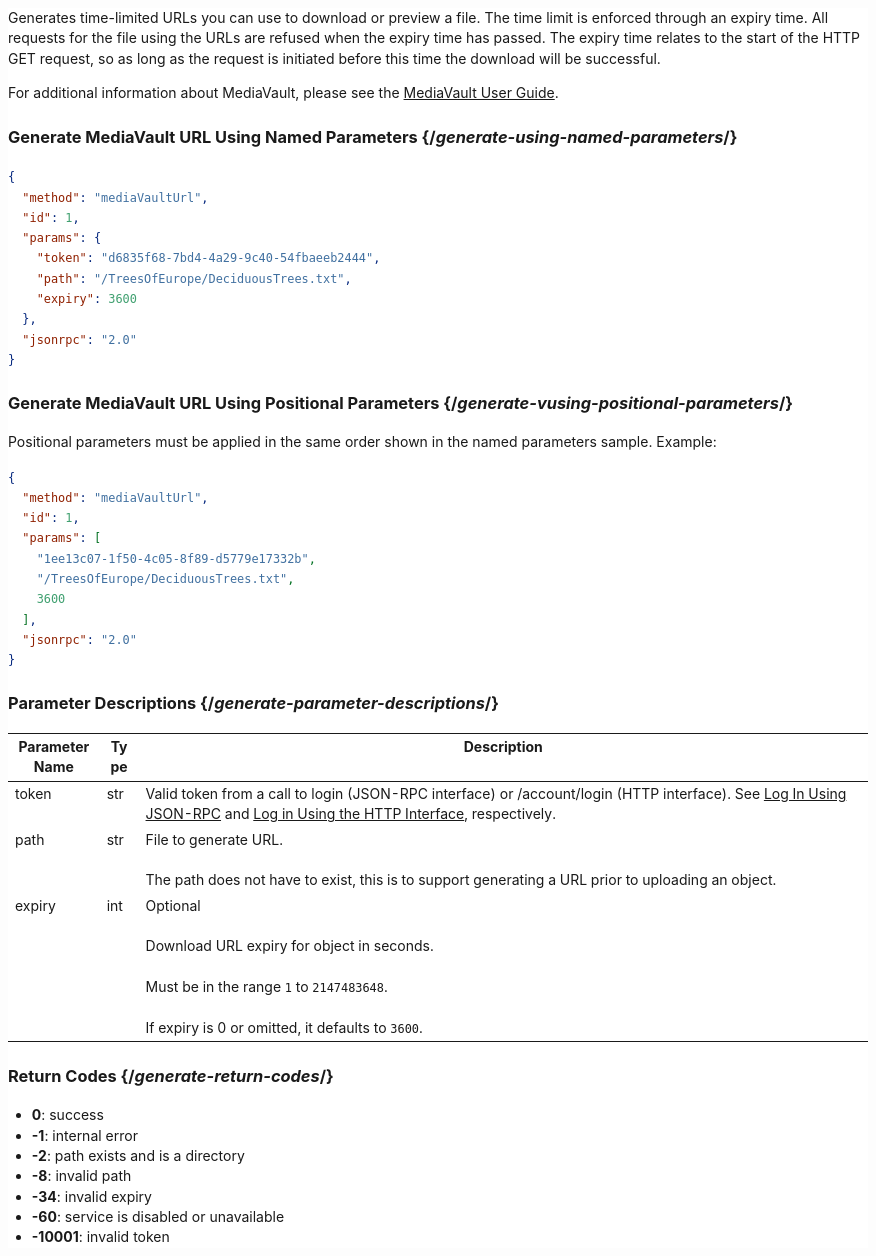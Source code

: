 Generates time-limited URLs you can use to download or preview a file. The time limit is enforced through an expiry time. All requests for the file using the URLs are refused when the expiry time has passed. The expiry time relates to the start of the HTTP GET request, so as long as the request is initiated before this time the download will be successful.

<Callout type="info">For additional information about MediaVault, please see the [MediaVault User Guide](/delivery/delivery/mediavault).</Callout>

### Generate MediaVault URL Using Named Parameters {/*generate-using-named-parameters*/}
```JSON
{
  "method": "mediaVaultUrl",
  "id": 1,
  "params": {
    "token": "d6835f68-7bd4-4a29-9c40-54fbaeeb2444",
    "path": "/TreesOfEurope/DeciduousTrees.txt",
    "expiry": 3600
  },
  "jsonrpc": "2.0"
}
```

### Generate MediaVault URL Using Positional Parameters {/*generate-vusing-positional-parameters*/}
Positional parameters must be applied in the same order shown in the named parameters sample. Example:

```JSON
{
  "method": "mediaVaultUrl",
  "id": 1,
  "params": [
    "1ee13c07-1f50-4c05-8f89-d5779e17332b",
    "/TreesOfEurope/DeciduousTrees.txt",
    3600
  ],
  "jsonrpc": "2.0"
}
```

### Parameter Descriptions {/*generate-parameter-descriptions*/}
| Parameter Name | Type | Description |
| --- | --- | --- |
| token | str |   Valid token from a call to login (JSON-RPC interface) or /account/login (HTTP interface). See [Log In Using JSON-RPC](/delivery/storage/apis/api_calls/logging_in_using_the_json_rpc_interface) and [Log in Using the HTTP Interface](/delivery/storage/apis/api_calls/logging_in_using_http_interface), respectively.  |
| path | str | File to generate URL.<br /><br />The path does not have to exist, this is to support generating a URL prior to uploading an object. |
| expiry | int | Optional<br /><br />Download URL expiry for object in seconds.<br /><br />Must be in the range `1` to `2147483648`.<br /><br />If expiry is 0 or omitted, it defaults to `3600`. |

### Return Codes {/*generate-return-codes*/}
-   **0**: success
-   **\-1**: internal error
-   **\-2**: path exists and is a directory
-   **\-8**: invalid path
-   **\-34**: invalid expiry
-   **\-60**: service is disabled or unavailable
-   **\-10001**: invalid token

